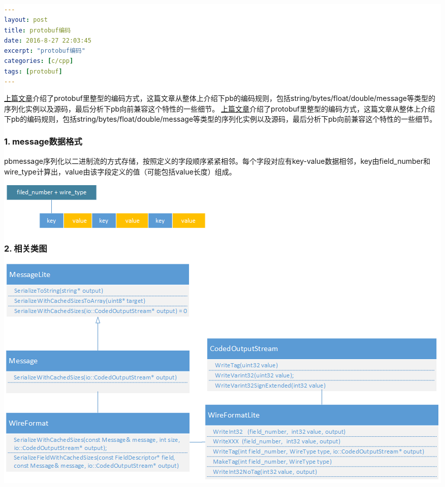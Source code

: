 ```yaml
---
layout: post
title: protobuf编码
date: 2016-8-27 22:03:45
excerpt: "protobuf编码"
categories: [c/cpp]
tags: [protobuf]
---
```


[上篇文章](http://izualzhy.cn/c/cpp/2016/08/17/protobuf-encode-varint-and-zigzag)介绍了protobuf里整型的编码方式，这篇文章从整体上介绍下pb的编码规则，包括string/bytes/float/double/message等类型的序列化实例以及源码，最后分析下pb向前兼容这个特性的一些细节。
[上篇文章](http://izualzhy.cn/c/cpp/2016/08/17/protobuf-encode-varint-and-zigzag)介绍了protobuf里整型的编码方式，这篇文章从整体上介绍下pb的编码规则，包括string/bytes/float/double/message等类型的序列化实例以及源码，最后分析下pb向前兼容这个特性的一些细节。



### 1. message数据格式

pbmessage序列化以二进制流的方式存储，按照定义的字段顺序紧紧相邻。每个字段对应有key-value数据相邻，key由field\_number和wire\_type计算出，value由该字段定义的值（可能包括value长度）组成。

![protobuf_key_value.png](/assets/images/protobuf_key_value.png)

### 2. 相关类图

![protobuf_encode.png](/assets/images/protobuf_encode.png)
